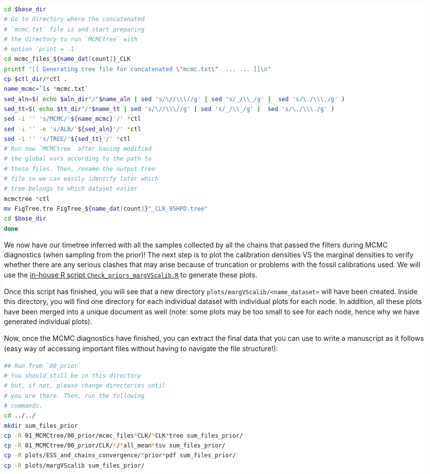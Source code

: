 ```sh
cd $base_dir
# Go to directory where the concatenated
# `mcmc.txt` file is and start preparing
# the directory to run `MCMCtree` with
# option `print = -1`
cd mcmc_files_${name_dat[count]}_CLK
printf "[[ Generating tree file for concatenated \"mcmc.txt\"  ... ... ]]\n"
cp $ctl_dir/*ctl .
name_mcmc=`ls *mcmc.txt`
sed_aln=$( echo $aln_dir"/"$name_aln | sed 's/\//\\\//g' | sed 's/_/\\_/g' |  sed 's/\./\\\./g' )
sed_tt=$( echo $tt_dir"/"$name_tt | sed 's/\//\\\//g' | sed 's/_/\\_/g' |  sed 's/\./\\\./g' )
sed -i '' 's/MCMC/'${name_mcmc}'/' *ctl
sed -i '' -e 's/ALN/'${sed_aln}'/' *ctl
sed -i '' 's/TREE/'${sed_tt}'/' *ctl
# Run now `MCMCtree` after having modified
# the global vars according to the path to
# these files. Then, rename the output tree
# file so we can easily identify later which
# tree belongs to which dataset easier
mcmctree *ctl
mv FigTree.tre FigTree_${name_dat[count]}"_CLK_95HPD.tree"
cd $base_dir
done
```

We now have our timetree inferred with all the samples collected by all the chains that passed the filters during MCMC diagnostics (when sampling from the prior)! The next step is to plot the calibration densities VS the marginal densities to verify whether there are any serious clashes that may arise because of truncation or problems with the fossil calibrations used. We will use the [in-house R script `Check_priors_margVScalib.R`](01_PAML/scripts/Check_priors_margVScalib.R) to generate these plots.

Once this script has finished, you will see that a new directory `plots/margVScalib/<name_dataset>` will have been created. Inside this directory, you will find one directory for each individual dataset with individual plots for each node. In addition, all these plots have been merged into a unique document as well (note: some plots may be too small to see for each node, hence why we have generated individual plots).

Now, once the MCMC diagnostics have finished, you can extract the final data that you can use to write a manuscript as it follows (easy way of accessing important files without having to navigate the file structure!):

```sh
## Run from `00_prior`
# You should still be in this directory 
# but, if not, please change directories until
# you are there. Then, run the following
# commands.
cd ../../
mkdir sum_files_prior
cp -R 01_MCMCtree/00_prior/mcmc_files*CLK/*CLK*tree sum_files_prior/
cp -R 01_MCMCtree/00_prior/CLK/*/*all_mean*tsv sum_files_prior/
cp -R plots/ESS_and_chains_convergence/*prior*pdf sum_files_prior/
cp -R plots/margVScalib sum_files_prior/
```
